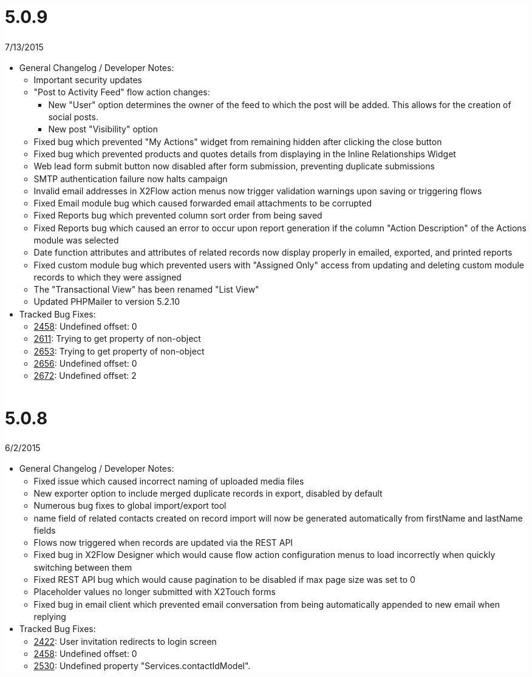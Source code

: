 # 5.0.9 #
7/13/2015

* General Changelog / Developer Notes:
  * Important security updates
  * "Post to Activity Feed" flow action changes:
    * New "User" option determines the owner of the feed to which the post will be added. This allows for the creation of social posts.
    * New post "Visibility" option
  * Fixed bug which prevented  "My Actions" widget from remaining hidden after clicking the close button
  * Fixed bug which prevented products and quotes details from displaying in the Inline Relationships Widget
  * Web lead form submit button now disabled after form submission, preventing duplicate submissions
  * SMTP authentication failure now halts campaign
  * Invalid email addresses in X2Flow action menus now trigger validation warnings upon saving or triggering flows
  * Fixed Email module bug which caused forwarded email attachments to be corrupted
  * Fixed Reports bug which prevented column sort order from being saved
  * Fixed Reports bug which caused an error to occur upon report generation if the column "Action Description" of the Actions module was selected
  * Date function attributes and attributes of related records now display properly in emailed, exported, and printed reports
  * Fixed custom module bug which prevented users with "Assigned Only" access from updating and deleting custom module records to which they were assigned
  * The "Transactional View" has been renamed "List View"
  * Updated PHPMailer to version 5.2.10
* Tracked Bug Fixes:  
  * [2458](http://x2software.com/index.php/bugReports/2458): Undefined offset: 0  
  * [2611](http://x2software.com/index.php/bugReports/2611): Trying to get property of non-object  
  * [2653](http://x2software.com/index.php/bugReports/2653): Trying to get property of non-object  
  * [2656](http://x2software.com/index.php/bugReports/2656): Undefined offset: 0  
  * [2672](http://x2software.com/index.php/bugReports/2672): Undefined offset: 2  

# 5.0.8 #
6/2/2015

* General Changelog / Developer Notes:
  * Fixed issue which caused incorrect naming of uploaded media files
  * New exporter option to include merged duplicate records in export, disabled by default
  * Numerous bug fixes to global import/export tool
  * name field of related contacts created on record import will now be generated automatically from firstName and lastName fields
  * Flows now triggered when records are updated via the REST API
  * Fixed bug in X2Flow Designer which would cause flow action configuration menus to load incorrectly when quickly switching between them
  * Fixed REST API bug which would cause pagination to be disabled if max page size was set to 0
  * Placeholder values no longer submitted with X2Touch forms
  * Fixed bug in email client which prevented email conversation from being automatically appended to new email when replying
* Tracked Bug Fixes:  
  * [2422](http://x2software.com/index.php/bugReports/2422): User invitation redirects to login screen  
  * [2458](http://x2software.com/index.php/bugReports/2458): Undefined offset: 0  
  * [2530](http://x2software.com/index.php/bugReports/2530): Undefined property "Services.contactIdModel".  
